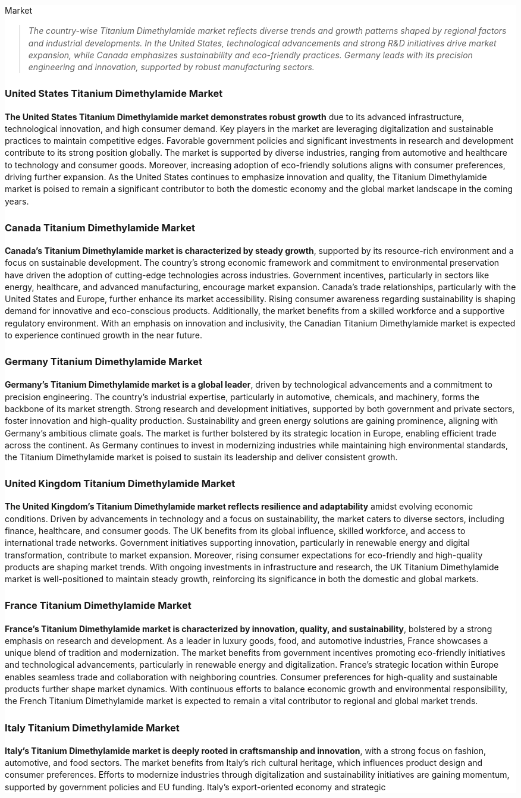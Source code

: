 Market<br /></span></h1><blockquote><p><em><span class="">The country-wise Titanium Dimethylamide market reflects diverse trends and growth patterns shaped by regional factors and industrial developments. In the United States, technological advancements and strong R&amp;D initiatives drive market expansion, while Canada emphasizes sustainability and eco-friendly practices. Germany leads with its precision engineering and innovation, supported by robust manufacturing sectors.</span></em></p></blockquote><h3><strong>United States Titanium Dimethylamide Market</strong></h3><p><strong>The United States Titanium Dimethylamide market demonstrates robust growth</strong> due to its advanced infrastructure, technological innovation, and high consumer demand. Key players in the market are leveraging digitalization and sustainable practices to maintain competitive edges. Favorable government policies and significant investments in research and development contribute to its strong position globally. The market is supported by diverse industries, ranging from automotive and healthcare to technology and consumer goods. Moreover, increasing adoption of eco-friendly solutions aligns with consumer preferences, driving further expansion. As the United States continues to emphasize innovation and quality, the Titanium Dimethylamide market is poised to remain a significant contributor to both the domestic economy and the global market landscape in the coming years.</p><h3><strong>Canada Titanium Dimethylamide Market</strong></h3><p><strong>Canada&rsquo;s Titanium Dimethylamide market is characterized by steady growth</strong>, supported by its resource-rich environment and a focus on sustainable development. The country&rsquo;s strong economic framework and commitment to environmental preservation have driven the adoption of cutting-edge technologies across industries. Government incentives, particularly in sectors like energy, healthcare, and advanced manufacturing, encourage market expansion. Canada&rsquo;s trade relationships, particularly with the United States and Europe, further enhance its market accessibility. Rising consumer awareness regarding sustainability is shaping demand for innovative and eco-conscious products. Additionally, the market benefits from a skilled workforce and a supportive regulatory environment. With an emphasis on innovation and inclusivity, the Canadian Titanium Dimethylamide market is expected to experience continued growth in the near future.</p><h3><strong>Germany Titanium Dimethylamide Market</strong></h3><p><strong>Germany&rsquo;s Titanium Dimethylamide market is a global leader</strong>, driven by technological advancements and a commitment to precision engineering. The country&rsquo;s industrial expertise, particularly in automotive, chemicals, and machinery, forms the backbone of its market strength. Strong research and development initiatives, supported by both government and private sectors, foster innovation and high-quality production. Sustainability and green energy solutions are gaining prominence, aligning with Germany&rsquo;s ambitious climate goals. The market is further bolstered by its strategic location in Europe, enabling efficient trade across the continent. As Germany continues to invest in modernizing industries while maintaining high environmental standards, the Titanium Dimethylamide market is poised to sustain its leadership and deliver consistent growth.</p><h3><strong>United Kingdom Titanium Dimethylamide Market</strong></h3><p><strong>The United Kingdom&rsquo;s Titanium Dimethylamide market reflects resilience and adaptability</strong> amidst evolving economic conditions. Driven by advancements in technology and a focus on sustainability, the market caters to diverse sectors, including finance, healthcare, and consumer goods. The UK benefits from its global influence, skilled workforce, and access to international trade networks. Government initiatives supporting innovation, particularly in renewable energy and digital transformation, contribute to market expansion. Moreover, rising consumer expectations for eco-friendly and high-quality products are shaping market trends. With ongoing investments in infrastructure and research, the UK Titanium Dimethylamide market is well-positioned to maintain steady growth, reinforcing its significance in both the domestic and global markets.</p><h3><strong>France Titanium Dimethylamide Market</strong></h3><p><strong>France&rsquo;s Titanium Dimethylamide market is characterized by innovation, quality, and sustainability</strong>, bolstered by a strong emphasis on research and development. As a leader in luxury goods, food, and automotive industries, France showcases a unique blend of tradition and modernization. The market benefits from government incentives promoting eco-friendly initiatives and technological advancements, particularly in renewable energy and digitalization. France&rsquo;s strategic location within Europe enables seamless trade and collaboration with neighboring countries. Consumer preferences for high-quality and sustainable products further shape market dynamics. With continuous efforts to balance economic growth and environmental responsibility, the French Titanium Dimethylamide market is expected to remain a vital contributor to regional and global market trends.</p><h3><strong>Italy Titanium Dimethylamide Market</strong></h3><p><strong>Italy&rsquo;s Titanium Dimethylamide market is deeply rooted in craftsmanship and innovation</strong>, with a strong focus on fashion, automotive, and food sectors. The market benefits from Italy&rsquo;s rich cultural heritage, which influences product design and consumer preferences. Efforts to modernize industries through digitalization and sustainability initiatives are gaining momentum, supported by government policies and EU funding. Italy&rsquo;s export-oriented economy and strategic